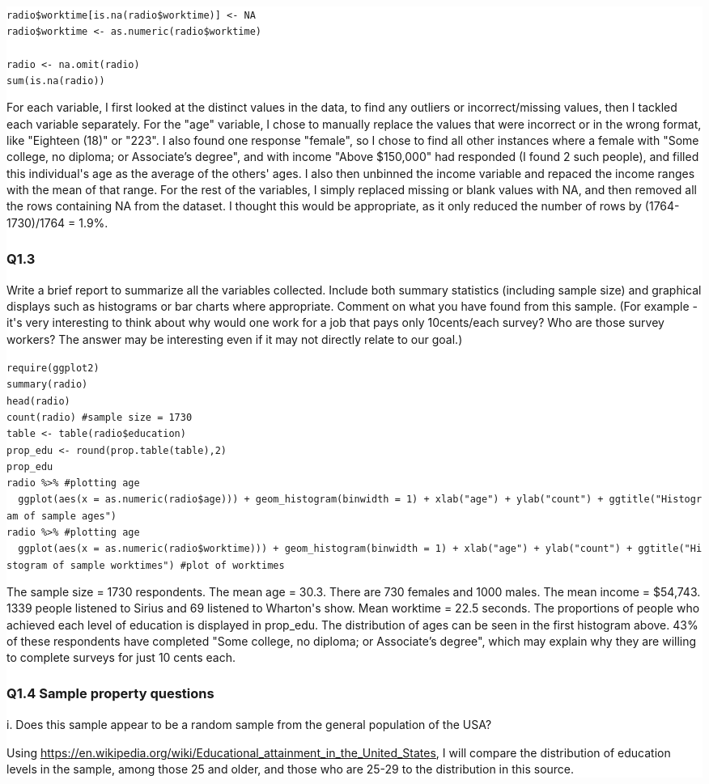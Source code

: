 ```{r}
radio$worktime[is.na(radio$worktime)] <- NA
radio$worktime <- as.numeric(radio$worktime)

radio <- na.omit(radio)
sum(is.na(radio))
```
For each variable, I first looked at the distinct values in the data, to find any outliers or incorrect/missing values, then I tackled each variable separately. For the "age" variable, I chose to manually replace the values that were incorrect or in the wrong format, like "Eighteen (18)" or "223". I also found one response "female", so I chose to find all other instances where a female with "Some college, no diploma; or Associate’s degree", and with income "Above $150,000" had responded (I found 2 such people), and filled this individual's age as the average of the others' ages. I also then unbinned the income variable and repaced the income ranges with the mean of that range. For the rest of the variables, I simply replaced missing or blank values with NA, and then removed all the rows containing NA from the dataset. I thought this would be appropriate, as it only reduced the number of rows by (1764-1730)/1764 = 1.9%. 

### Q1.3

Write a brief report to summarize all the variables collected. Include both summary statistics (including sample size) and graphical displays such as histograms or bar charts where appropriate. Comment on what you have found from this sample. (For example - it's very interesting to think about why would one work for a job that pays only 10cents/each survey? Who are those survey workers? The answer may be interesting even if it may not directly relate to our goal.)
```{r}
require(ggplot2)
summary(radio)
head(radio)
count(radio) #sample size = 1730 
table <- table(radio$education)
prop_edu <- round(prop.table(table),2)
prop_edu
radio %>% #plotting age
  ggplot(aes(x = as.numeric(radio$age))) + geom_histogram(binwidth = 1) + xlab("age") + ylab("count") + ggtitle("Histogram of sample ages")
radio %>% #plotting age
  ggplot(aes(x = as.numeric(radio$worktime))) + geom_histogram(binwidth = 1) + xlab("age") + ylab("count") + ggtitle("Histogram of sample worktimes") #plot of worktimes 
```
The sample size = 1730 respondents. The mean age = 30.3. There are 730 females and 1000 males. The mean income = $54,743. 1339 people listened to Sirius and 69 listened to Wharton's show. Mean worktime = 22.5 seconds. The proportions of people who achieved each level of education is displayed in  prop_edu. The distribution of ages can be seen in the first histogram above. 43% of these respondents have completed "Some college, no diploma; or Associate’s degree", which may explain why they are willing to complete surveys for just 10 cents each. 

### Q1.4 Sample property questions

i. Does this sample appear to be a random sample from the general population of the USA?

Using https://en.wikipedia.org/wiki/Educational_attainment_in_the_United_States, I will compare the distribution of education levels in the sample, among those 25 and older, and those who are 25-29 to the distribution in this source. 
